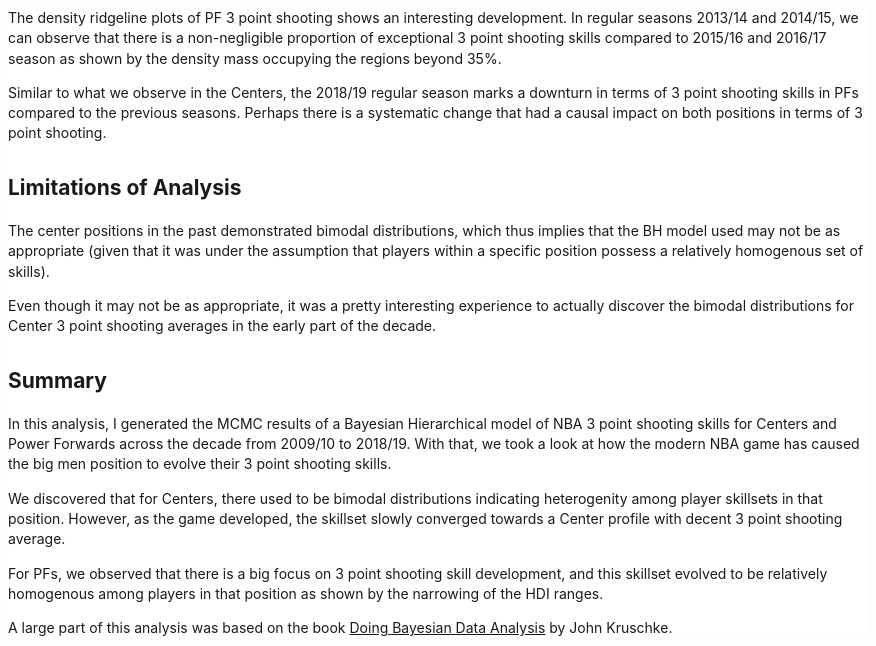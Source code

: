 </p>

The density ridgeline plots of PF 3 point shooting shows an interesting
development. In regular seasons 2013/14 and 2014/15, we can observe that
there is a non-negligible proportion of exceptional 3 point shooting
skills compared to 2015/16 and 2016/17 season as shown by the density
mass occupying the regions beyond 35%.

Similar to what we observe in the Centers, the 2018/19 regular season
marks a downturn in terms of 3 point shooting skills in PFs compared to
the previous seasons. Perhaps there is a systematic change that had a
causal impact on both positions in terms of 3 point shooting.

## Limitations of Analysis

The center positions in the past demonstrated bimodal distributions,
which thus implies that the BH model used may not be as appropriate
(given that it was under the assumption that players within a specific
position possess a relatively homogenous set of skills).

Even though it may not be as appropriate, it was a pretty interesting
experience to actually discover the bimodal distributions for Center 3
point shooting averages in the early part of the decade.

## Summary

In this analysis, I generated the MCMC results of a Bayesian
Hierarchical model of NBA 3 point shooting skills for Centers and Power
Forwards across the decade from 2009/10 to 2018/19. With that, we took a
look at how the modern NBA game has caused the big men position to
evolve their 3 point shooting skills.

We discovered that for Centers, there used to be bimodal distributions
indicating heterogenity among player skillsets in that position.
However, as the game developed, the skillset slowly converged towards a
Center profile with decent 3 point shooting average.

For PFs, we observed that there is a big focus on 3 point shooting skill
development, and this skillset evolved to be relatively homogenous among
players in that position as shown by the narrowing of the HDI ranges.

A large part of this analysis was based on the book [Doing Bayesian Data
Analysis](https://sites.google.com/site/doingbayesiandataanalysis/) by
John Kruschke.
